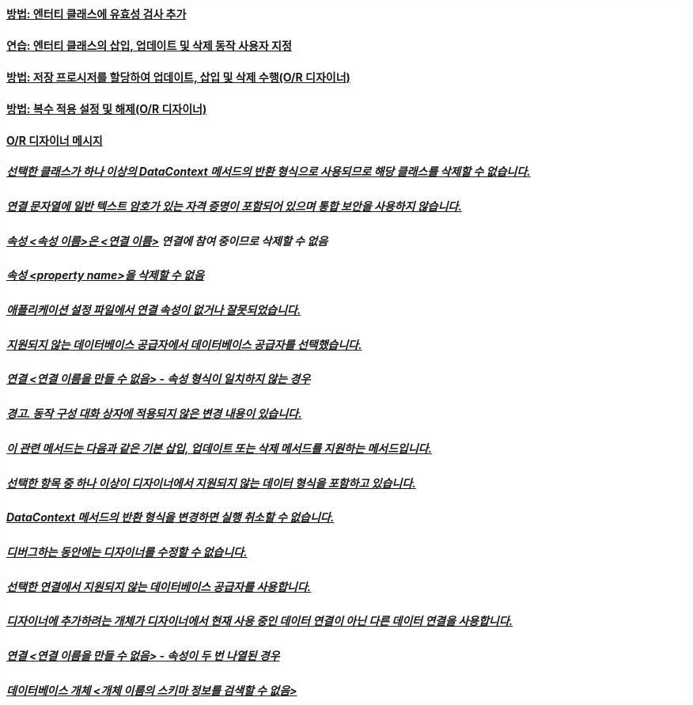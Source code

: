 #### [방법: 엔터티 클래스에 유효성 검사 추가](how-to-add-validation-to-entity-classes.md)
#### [연습: 엔터티 클래스의 삽입, 업데이트 및 삭제 동작 사용자 지정](walkthrough-customizing-the-insert-update-and-delete-behavior-of-entity-classes.md)
#### [방법: 저장 프로시저를 할당하여 업데이트, 삽입 및 삭제 수행(O/R 디자이너)](how-to-assign-stored-procedures-to-perform-updates-inserts-and-deletes-o-r-designer.md)
#### [방법: 복수 적용 설정 및 해제(O/R 디자이너)](how-to-turn-pluralization-on-and-off-o-r-designer.md)
#### [O/R 디자이너 메시지](o-r-designer-messages.md)
##### [선택한 클래스가 하나 이상의 DataContext 메서드의 반환 형식으로 사용되므로 해당 클래스를 삭제할 수 없습니다.](the-selected-class-cannot-be-deleted-because-it-is-used-as-a-return-type-for-one-or-more-datacontext-methods.md)
##### [연결 문자열에 일반 텍스트 암호가 있는 자격 증명이 포함되어 있으며 통합 보안을 사용하지 않습니다.](the-connection-string-contains-credentials-with-a-clear-text-password-and-is-not-using-integrated-security.md)
##### [속성 <속성 이름\>은 <연결 이름\>](the-property-property-name-cannot-be-deleted-because-it-is-participating-in-the-association-association-name.md) 연결에 참여 중이므로 삭제할 수 없음
##### [속성 <property name\>을 삭제할 수 없음](the-property-property-name-cannot-be-deleted.md)
##### [애플리케이션 설정 파일에서 연결 속성이 없거나 잘못되었습니다.](the-connection-property-in-the-application-settings-file-is-missing-or-incorrect.md)
##### [지원되지 않는 데이터베이스 공급자에서 데이터베이스 공급자를 선택했습니다.](you-have-selected-a-database-object-from-an-unsupported-database-provider.md)
##### [연결 <연결 이름을 만들 수 없음\> - 속성 형식이 일치하지 않는 경우](cannot-create-an-association-association-name-property-types-do-not-match.md)
##### [경고. 동작 구성 대화 상자에 적용되지 않은 변경 내용이 있습니다.](warning-changes-have-been-made-to-the-configure-behavior-dialog-box-that-have-not-been-applied.md)
##### [이 관련 메서드는 다음과 같은 기본 삽입, 업데이트 또는 삭제 메서드를 지원하는 메서드입니다.](this-related-method-is-the-backing-method-for-the-following-default-insert-update-or-delete-methods.md)
##### [선택한 항목 중 하나 이상이 디자이너에서 지원되지 않는 데이터 형식을 포함하고 있습니다.](one-or-more-selected-items-contain-a-data-type-that-is-not-supported-by-the-designer.md)
##### [DataContext 메서드의 반환 형식을 변경하면 실행 취소할 수 없습니다.](changing-the-return-type-of-a-datacontext-method-cannot-be-undone.md)
##### [디버그하는 동안에는 디자이너를 수정할 수 없습니다.](the-designer-cannot-be-modified-while-debugging.md)
##### [선택한 연결에서 지원되지 않는 데이터베이스 공급자를 사용합니다.](the-selected-connection-uses-an-unsupported-database-provider.md)
##### [디자이너에 추가하려는 개체가 디자이너에서 현재 사용 중인 데이터 연결이 아닌 다른 데이터 연결을 사용합니다.](the-objects-you-are-adding-to-the-designer-use-a-different-data-connection-than-the-designer-is-currently-using.md)
##### [연결 <연결 이름을 만들 수 없음\> - 속성이 두 번 나열된 경우](cannot-create-an-association-association-name-property-listed-twice.md)
##### [데이터베이스 개체 <개체 이름의 스키마 정보를 검색할 수 없음\>](could-not-retrieve-schema-information-for-database-object-object-name.md)